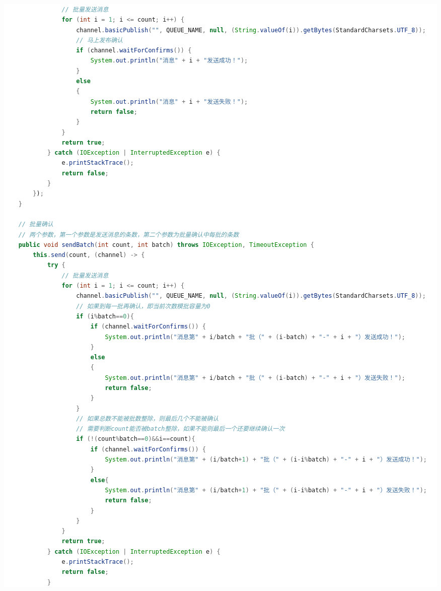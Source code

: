 ```java
                // 批量发送消息
                for (int i = 1; i <= count; i++) {
                    channel.basicPublish("", QUEUE_NAME, null, (String.valueOf(i)).getBytes(StandardCharsets.UTF_8));
                    // 马上发布确认
                    if (channel.waitForConfirms()) {
                        System.out.println("消息" + i + "发送成功！");
                    }
                    else
                    {
                        System.out.println("消息" + i + "发送失败！");
                        return false;
                    }
                }
                return true;
            } catch (IOException | InterruptedException e) {
                e.printStackTrace();
                return false;
            }
        });
    }

    // 批量确认
    // 两个参数，第一个参数是发送消息的条数，第二个参数为批量确认中每批的条数
    public void sendBatch(int count, int batch) throws IOException, TimeoutException {
        this.send(count, (channel) -> {
            try {
                // 批量发送消息
                for (int i = 1; i <= count; i++) {
                    channel.basicPublish("", QUEUE_NAME, null, (String.valueOf(i)).getBytes(StandardCharsets.UTF_8));
                    // 如果到每一批再确认，即当前次数模批容量为0
                    if (i%batch==0){
                        if (channel.waitForConfirms()) {
                            System.out.println("消息第" + i/batch + "批（" + (i-batch) + "-" + i + "）发送成功！");
                        }
                        else
                        {
                            System.out.println("消息第" + i/batch + "批（" + (i-batch) + "-" + i + "）发送失败！");
                            return false;
                        }
                    }
                    // 如果总数不能被批数整除，则最后几个不能被确认
                    // 需要判断count能否被batch整除，如果不能则最后一个还要继续确认一次
                    if (!(count%batch==0)&&i==count){
                        if (channel.waitForConfirms()) {
                            System.out.println("消息第" + (i/batch+1) + "批（" + (i-i%batch) + "-" + i + "）发送成功！");
                        }
                        else{
                            System.out.println("消息第" + (i/batch+1) + "批（" + (i-i%batch) + "-" + i + "）发送失败！");
                            return false;
                        }
                    }
                }
                return true;
            } catch (IOException | InterruptedException e) {
                e.printStackTrace();
                return false;
            }
```